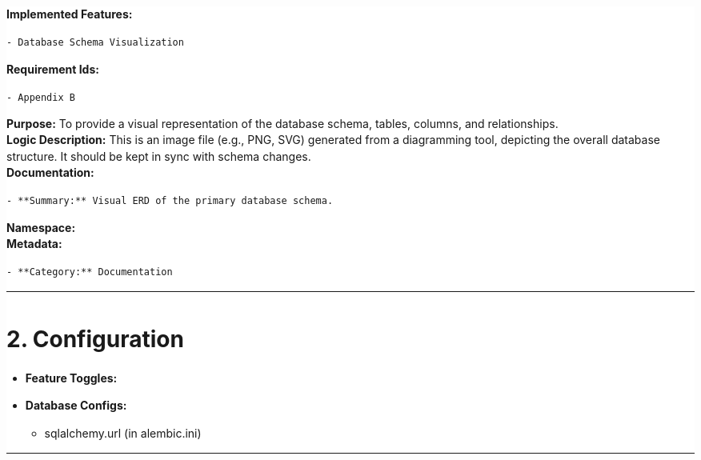     
**Implemented Features:**
    
    - Database Schema Visualization
    
**Requirement Ids:**
    
    - Appendix B
    
**Purpose:** To provide a visual representation of the database schema, tables, columns, and relationships.  
**Logic Description:** This is an image file (e.g., PNG, SVG) generated from a diagramming tool, depicting the overall database structure. It should be kept in sync with schema changes.  
**Documentation:**
    
    - **Summary:** Visual ERD of the primary database schema.
    
**Namespace:**   
**Metadata:**
    
    - **Category:** Documentation
    


---

# 2. Configuration

- **Feature Toggles:**
  
  
- **Database Configs:**
  
  - sqlalchemy.url (in alembic.ini)
  


---

